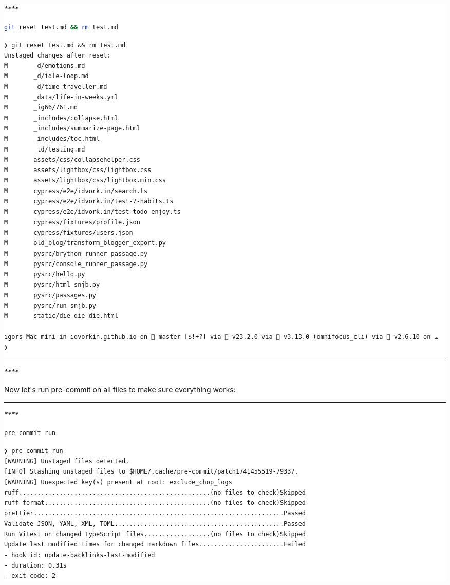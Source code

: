 
_****_

```bash
git reset test.md && rm test.md
```

```
❯ git reset test.md && rm test.md
Unstaged changes after reset:
M       _d/emotions.md
M       _d/idle-loop.md
M       _d/time-traveller.md
M       _data/life-in-weeks.yml
M       _ig66/761.md
M       _includes/collapse.html
M       _includes/summarize-page.html
M       _includes/toc.html
M       _td/testing.md
M       assets/css/collapsehelper.css
M       assets/lightbox/css/lightbox.css
M       assets/lightbox/css/lightbox.min.css
M       cypress/e2e/idvork.in/search.ts
M       cypress/e2e/idvork.in/test-7-habits.ts
M       cypress/e2e/idvork.in/test-todo-enjoy.ts
M       cypress/fixtures/profile.json
M       cypress/fixtures/users.json
M       old_blog/transform_blogger_export.py
M       pysrc/brython_runner_passage.py
M       pysrc/console_runner_passage.py
M       pysrc/hello.py
M       pysrc/html_snjb.py
M       pysrc/passages.py
M       pysrc/run_snjb.py
M       static/die_die_die.html

igors-Mac-mini in idvorkin.github.io on  master [$!+?] via  v23.2.0 via 🐍 v3.13.0 (omnifocus_cli) via 💎 v2.6.10 on ☁️   
❯
```

---

_****_

Now let's run pre-commit on all files to make sure everything works:

---

_****_

```bash
pre-commit run
```

```
❯ pre-commit run
[WARNING] Unstaged files detected.
[INFO] Stashing unstaged files to $HOME/.cache/pre-commit/patch1741455519-79337.
[WARNING] Unexpected key(s) present at root: exclude_chop_logs
ruff....................................................(no files to check)Skipped
ruff-format.............................................(no files to check)Skipped
prettier....................................................................Passed
Validate JSON, YAML, XML, TOML..............................................Passed
Run Vitest on changed TypeScript files..................(no files to check)Skipped
Update last modified times for changed markdown files.......................Failed
- hook id: update-backlinks-last-modified
- duration: 0.31s
- exit code: 2
```